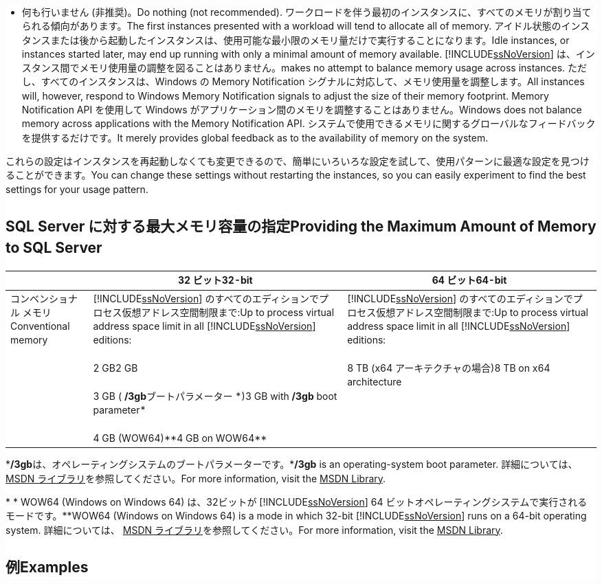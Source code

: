 -   <span data-ttu-id="d5462-213">何も行いません (非推奨)。</span><span class="sxs-lookup"><span data-stu-id="d5462-213">Do nothing (not recommended).</span></span> <span data-ttu-id="d5462-214">ワークロードを伴う最初のインスタンスに、すべてのメモリが割り当てられる傾向があります。</span><span class="sxs-lookup"><span data-stu-id="d5462-214">The first instances presented with a workload will tend to allocate all of memory.</span></span> <span data-ttu-id="d5462-215">アイドル状態のインスタンスまたは後から起動したインスタンスは、使用可能な最小限のメモリ量だけで実行することになります。</span><span class="sxs-lookup"><span data-stu-id="d5462-215">Idle instances, or instances started later, may end up running with only a minimal amount of memory available.</span></span> [!INCLUDE[ssNoVersion](../../includes/ssnoversion-md.md)] <span data-ttu-id="d5462-216">は、インスタンス間でメモリ使用量の調整を図ることはありません。</span><span class="sxs-lookup"><span data-stu-id="d5462-216">makes no attempt to balance memory usage across instances.</span></span> <span data-ttu-id="d5462-217">ただし、すべてのインスタンスは、Windows の Memory Notification シグナルに対応して、メモリ使用量を調整します。</span><span class="sxs-lookup"><span data-stu-id="d5462-217">All instances will, however, respond to Windows Memory Notification signals to adjust the size of their memory footprint.</span></span> <span data-ttu-id="d5462-218">Memory Notification API を使用して Windows がアプリケーション間のメモリを調整することはありません。</span><span class="sxs-lookup"><span data-stu-id="d5462-218">Windows does not balance memory across applications with the Memory Notification API.</span></span> <span data-ttu-id="d5462-219">システムで使用できるメモリに関するグローバルなフィードバックを提供するだけです。</span><span class="sxs-lookup"><span data-stu-id="d5462-219">It merely provides global feedback as to the availability of memory on the system.</span></span>  
  
 <span data-ttu-id="d5462-220">これらの設定はインスタンスを再起動しなくても変更できるので、簡単にいろいろな設定を試して、使用パターンに最適な設定を見つけることができます。</span><span class="sxs-lookup"><span data-stu-id="d5462-220">You can change these settings without restarting the instances, so you can easily experiment to find the best settings for your usage pattern.</span></span>  
  
## <a name="providing-the-maximum-amount-of-memory-to-sql-server"></a><span data-ttu-id="d5462-221">SQL Server に対する最大メモリ容量の指定</span><span class="sxs-lookup"><span data-stu-id="d5462-221">Providing the Maximum Amount of Memory to SQL Server</span></span>  
  
||<span data-ttu-id="d5462-222">32 ビット</span><span class="sxs-lookup"><span data-stu-id="d5462-222">32-bit</span></span>|<span data-ttu-id="d5462-223">64 ビット</span><span class="sxs-lookup"><span data-stu-id="d5462-223">64-bit</span></span>|  
|-|-------------|-------------|  
|<span data-ttu-id="d5462-224">コンベンショナル メモリ</span><span class="sxs-lookup"><span data-stu-id="d5462-224">Conventional memory</span></span>|<span data-ttu-id="d5462-225">[!INCLUDE[ssNoVersion](../../includes/ssnoversion-md.md)] のすべてのエディションでプロセス仮想アドレス空間制限まで:</span><span class="sxs-lookup"><span data-stu-id="d5462-225">Up to process virtual address space limit in all [!INCLUDE[ssNoVersion](../../includes/ssnoversion-md.md)] editions:</span></span><br /><br /> <span data-ttu-id="d5462-226">2 GB</span><span class="sxs-lookup"><span data-stu-id="d5462-226">2 GB</span></span><br /><br /> <span data-ttu-id="d5462-227">3 GB ( **/3gb**ブートパラメーター \*)</span><span class="sxs-lookup"><span data-stu-id="d5462-227">3 GB with **/3gb** boot parameter\*</span></span><br /><br /> <span data-ttu-id="d5462-228">4 GB (WOW64)\*\*</span><span class="sxs-lookup"><span data-stu-id="d5462-228">4 GB on WOW64\*\*</span></span>|<span data-ttu-id="d5462-229">[!INCLUDE[ssNoVersion](../../includes/ssnoversion-md.md)] のすべてのエディションでプロセス仮想アドレス空間制限まで:</span><span class="sxs-lookup"><span data-stu-id="d5462-229">Up to process virtual address space limit in all [!INCLUDE[ssNoVersion](../../includes/ssnoversion-md.md)] editions:</span></span><br /><br /> <span data-ttu-id="d5462-230">8 TB (x64 アーキテクチャの場合)</span><span class="sxs-lookup"><span data-stu-id="d5462-230">8 TB on x64 architecture</span></span>|  
  
 <span data-ttu-id="d5462-231">\***/3gb**は、オペレーティングシステムのブートパラメーターです。</span><span class="sxs-lookup"><span data-stu-id="d5462-231">\***/3gb** is an operating-system boot parameter.</span></span> <span data-ttu-id="d5462-232">詳細については、 [MSDN ライブラリ](https://go.microsoft.com/fwlink/?LinkID=10257&clcid=0x409)を参照してください。</span><span class="sxs-lookup"><span data-stu-id="d5462-232">For more information, visit the [MSDN Library](https://go.microsoft.com/fwlink/?LinkID=10257&clcid=0x409).</span></span>  
  
 <span data-ttu-id="d5462-233">\* \* WOW64 (Windows on Windows 64) は、32ビットが [!INCLUDE[ssNoVersion](../../includes/ssnoversion-md.md)] 64 ビットオペレーティングシステムで実行されるモードです。</span><span class="sxs-lookup"><span data-stu-id="d5462-233">\*\*WOW64 (Windows on Windows 64) is a mode in which 32-bit [!INCLUDE[ssNoVersion](../../includes/ssnoversion-md.md)] runs on a 64-bit operating system.</span></span> <span data-ttu-id="d5462-234">詳細については、 [MSDN ライブラリ](https://go.microsoft.com/fwlink/?LinkID=10257&clcid=0x409)を参照してください。</span><span class="sxs-lookup"><span data-stu-id="d5462-234">For more information, visit the [MSDN Library](https://go.microsoft.com/fwlink/?LinkID=10257&clcid=0x409).</span></span>  
  
## <a name="examples"></a><span data-ttu-id="d5462-235">例</span><span class="sxs-lookup"><span data-stu-id="d5462-235">Examples</span></span>  
  